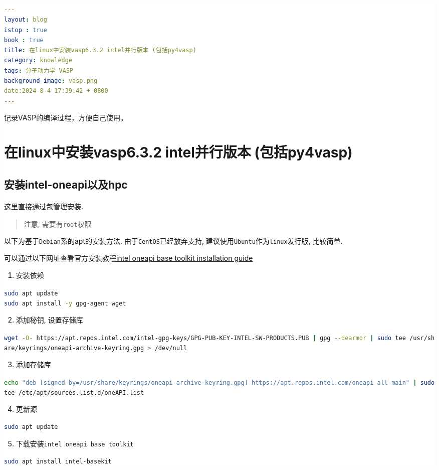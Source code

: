 ```yaml
---
layout: blog
istop : true
book : true
title: 在linux中安装vasp6.3.2 intel并行版本 (包括py4vasp)
category: knowledge
tags: 分子动力学 VASP
background-image: vasp.png
date:2024-8-4 17:39:42 + 0800
---
```


记录VASP的编译过程，方便自己使用。
# 在linux中安装vasp6.3.2 intel并行版本 (包括py4vasp)

## 安装intel-oneapi以及hpc

这里直接通过包管理安装.

> 注意, 需要有`root`权限

以下为基于`Debian`系的apt的安装方法. 由于`CentOS`已经放弃支持, 建议使用`Ubuntu`作为`linux`发行版, 比较简单.

可以通过以下网址查看官方安装教程[intel oneapi base toolkit installation guide](https://www.intel.com/content/www/us/en/developer/tools/oneapi/base-toolkit-download.html)

1. 安装依赖

```bash
sudo apt update
sudo apt install -y gpg-agent wget
```

2. 添加秘钥, 设置存储库

```bash
wget -O- https://apt.repos.intel.com/intel-gpg-keys/GPG-PUB-KEY-INTEL-SW-PRODUCTS.PUB | gpg --dearmor | sudo tee /usr/share/keyrings/oneapi-archive-keyring.gpg > /dev/null
```

3. 添加存储库

```bash
echo "deb [signed-by=/usr/share/keyrings/oneapi-archive-keyring.gpg] https://apt.repos.intel.com/oneapi all main" | sudo tee /etc/apt/sources.list.d/oneAPI.list
```

4. 更新源

```bash
sudo apt update
```

5. 下载安装`intel oneapi base toolkit`

```bash
sudo apt install intel-basekit
```

